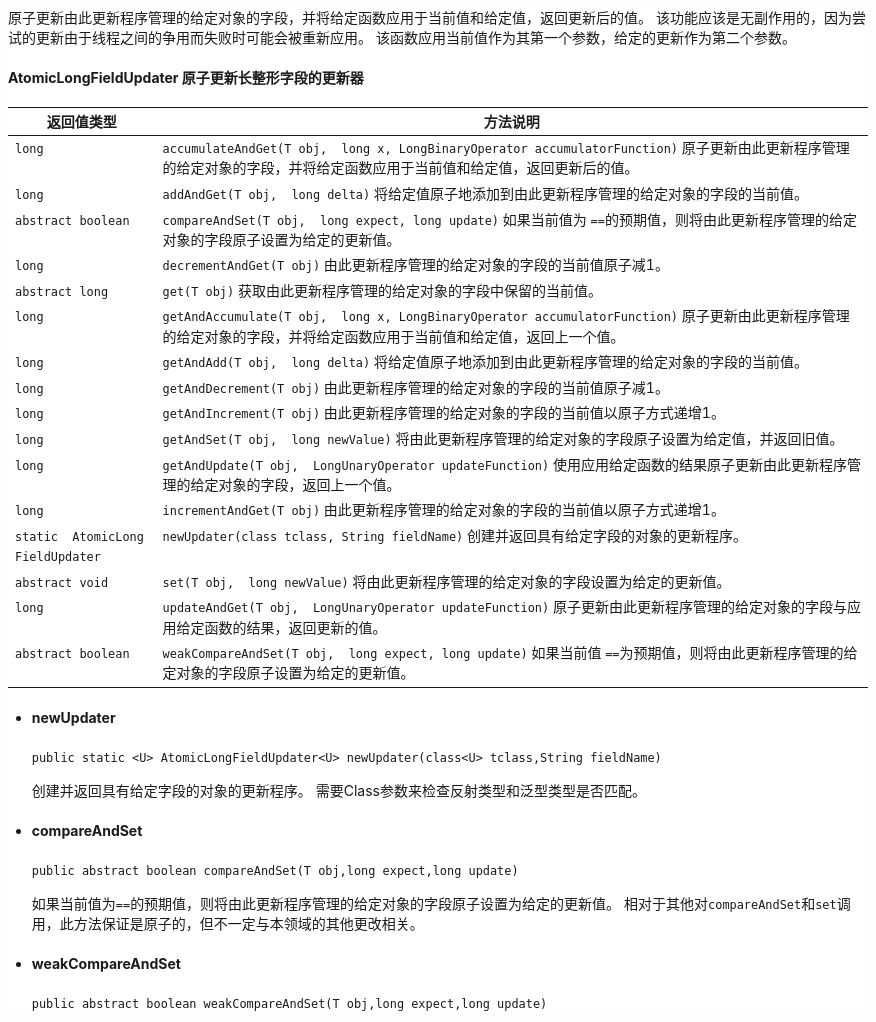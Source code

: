   原子更新由此更新程序管理的给定对象的字段，并将给定函数应用于当前值和给定值，返回更新后的值。  该功能应该是无副作用的，因为尝试的更新由于线程之间的争用而失败时可能会被重新应用。  该函数应用当前值作为其第一个参数，给定的更新作为第二个参数。 

#### AtomicLongFieldUpdater  原子更新长整形字段的更新器

| 返回值类型                       | 方法说明                                                     |
| -------------------------------- | ------------------------------------------------------------ |
| `long`                           | `accumulateAndGet(T obj,  long x, LongBinaryOperator accumulatorFunction)`  原子更新由此更新程序管理的给定对象的字段，并将给定函数应用于当前值和给定值，返回更新后的值。 |
| `long`                           | `addAndGet(T obj,  long delta)`  将给定值原子地添加到由此更新程序管理的给定对象的字段的当前值。 |
| `abstract boolean`               | `compareAndSet(T obj,  long expect, long update)`  如果当前值为 `==`的预期值，则将由此更新程序管理的给定对象的字段原子设置为给定的更新值。 |
| `long`                           | `decrementAndGet(T obj)`  由此更新程序管理的给定对象的字段的当前值原子减1。 |
| `abstract long`                  | `get(T obj)`  获取由此更新程序管理的给定对象的字段中保留的当前值。 |
| `long`                           | `getAndAccumulate(T obj,  long x, LongBinaryOperator accumulatorFunction)`  原子更新由此更新程序管理的给定对象的字段，并将给定函数应用于当前值和给定值，返回上一个值。 |
| `long`                           | `getAndAdd(T obj,  long delta)`  将给定值原子地添加到由此更新程序管理的给定对象的字段的当前值。 |
| `long`                           | `getAndDecrement(T obj)`  由此更新程序管理的给定对象的字段的当前值原子减1。 |
| `long`                           | `getAndIncrement(T obj)`  由此更新程序管理的给定对象的字段的当前值以原子方式递增1。 |
| `long`                           | `getAndSet(T obj,  long newValue)`  将由此更新程序管理的给定对象的字段原子设置为给定值，并返回旧值。 |
| `long`                           | `getAndUpdate(T obj,  LongUnaryOperator updateFunction)`  使用应用给定函数的结果原子更新由此更新程序管理的给定对象的字段，返回上一个值。 |
| `long`                           | `incrementAndGet(T obj)`  由此更新程序管理的给定对象的字段的当前值以原子方式递增1。 |
| `static  AtomicLongFieldUpdater` | `newUpdater(class tclass, String fieldName)`  创建并返回具有给定字段的对象的更新程序。 |
| `abstract void`                  | `set(T obj,  long newValue)`  将由此更新程序管理的给定对象的字段设置为给定的更新值。 |
| `long`                           | `updateAndGet(T obj,  LongUnaryOperator updateFunction)`  原子更新由此更新程序管理的给定对象的字段与应用给定函数的结果，返回更新的值。 |
| `abstract boolean`               | `weakCompareAndSet(T obj,  long expect, long update)`  如果当前值 `==`为预期值，则将由此更新程序管理的给定对象的字段原子设置为给定的更新值。 |

- #### newUpdater

  ```
  public static <U> AtomicLongFieldUpdater<U> newUpdater(class<U> tclass,String fieldName)
  ```

  创建并返回具有给定字段的对象的更新程序。  需要Class参数来检查反射类型和泛型类型是否匹配。 

- #### compareAndSet

  ```
  public abstract boolean compareAndSet(T obj,long expect,long update)
  ```

  如果当前值为`==`的预期值，则将由此更新程序管理的给定对象的字段原子设置为给定的更新值。  相对于其他对`compareAndSet`和`set`调用，此方法保证是原子的，但不一定与本领域的其他更改相关。 

- #### weakCompareAndSet

  ```
  public abstract boolean weakCompareAndSet(T obj,long expect,long update)
  ```
